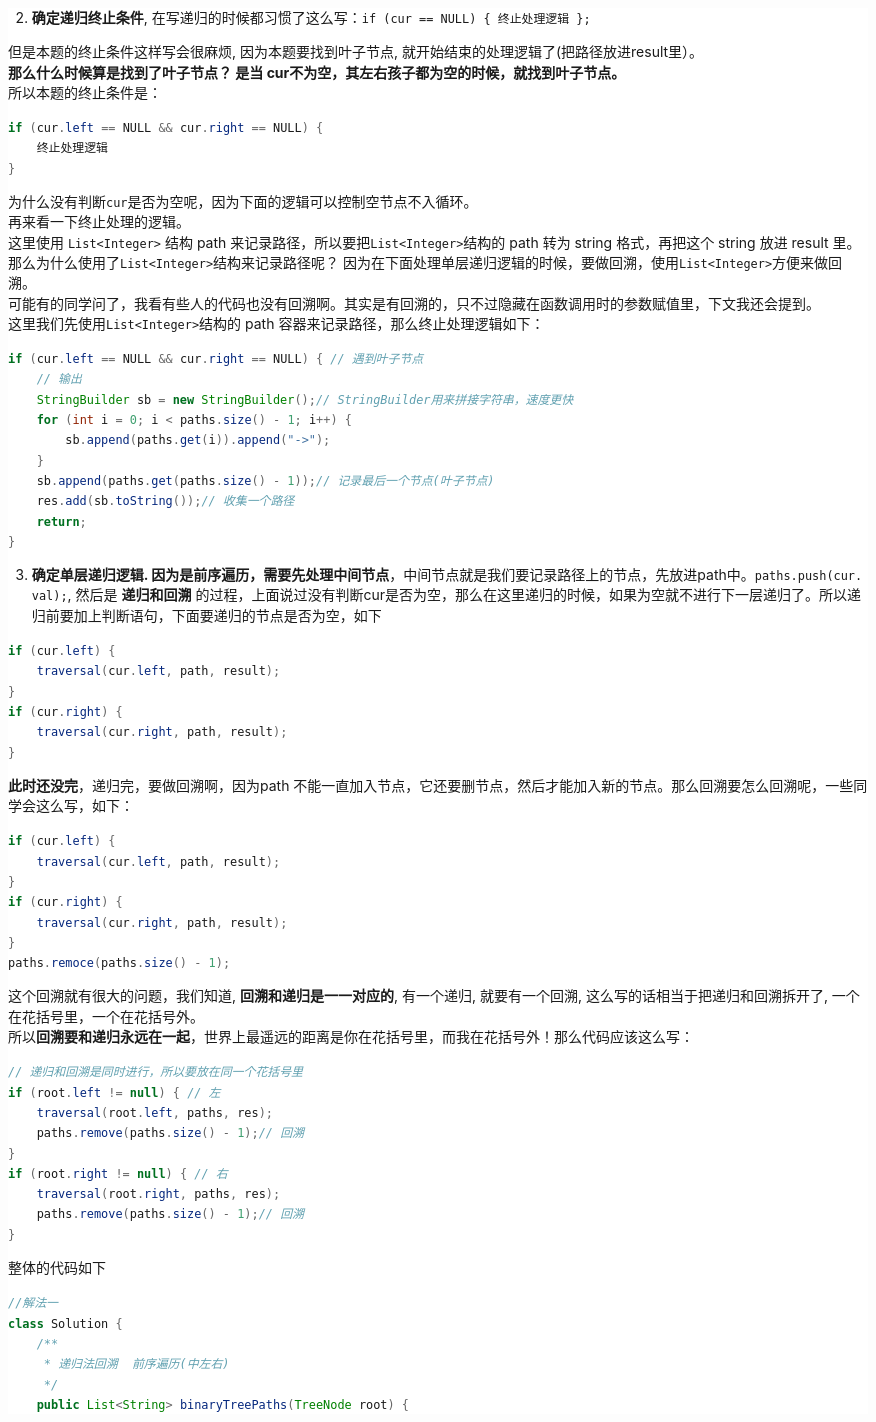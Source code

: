 2. **确定递归终止条件**, 在写递归的时候都习惯了这么写：`if (cur == NULL) { 终止处理逻辑 };`

但是本题的终止条件这样写会很麻烦, 因为本题要找到叶子节点, 就开始结束的处理逻辑了(把路径放进result里）。<br />**那么什么时候算是找到了叶子节点？ 是当 cur不为空，其左右孩子都为空的时候，就找到叶子节点。**<br />所以本题的终止条件是：
```java
if (cur.left == NULL && cur.right == NULL) {
    终止处理逻辑
}
```
为什么没有判断`cur`是否为空呢，因为下面的逻辑可以控制空节点不入循环。<br />再来看一下终止处理的逻辑。<br />这里使用 `List<Integer>` 结构 path 来记录路径，所以要把`List<Integer>`结构的 path 转为 string 格式，再把这个 string 放进 result 里。<br />那么为什么使用了`List<Integer>`结构来记录路径呢？ 因为在下面处理单层递归逻辑的时候，要做回溯，使用`List<Integer>`方便来做回溯。<br />可能有的同学问了，我看有些人的代码也没有回溯啊。其实是有回溯的，只不过隐藏在函数调用时的参数赋值里，下文我还会提到。<br />这里我们先使用`List<Integer>`结构的 path 容器来记录路径，那么终止处理逻辑如下：
```java
if (cur.left == NULL && cur.right == NULL) { // 遇到叶子节点
    // 输出
    StringBuilder sb = new StringBuilder();// StringBuilder用来拼接字符串，速度更快
    for (int i = 0; i < paths.size() - 1; i++) {
        sb.append(paths.get(i)).append("->");
    }
    sb.append(paths.get(paths.size() - 1));// 记录最后一个节点(叶子节点)
    res.add(sb.toString());// 收集一个路径
    return;
}
```

3. **确定单层递归逻辑. **因为是前序遍历，需要**先处理中间节点**，中间节点就是我们要记录路径上的节点，先放进path中。`paths.push(cur.val);`, 然后是 **递归和回溯** 的过程，上面说过没有判断cur是否为空，那么在这里递归的时候，如果为空就不进行下一层递归了。所以递归前要加上判断语句，下面要递归的节点是否为空，如下
```java
if (cur.left) {
    traversal(cur.left, path, result);
}
if (cur.right) {
    traversal(cur.right, path, result);
}
```
**此时还没完**，递归完，要做回溯啊，因为path 不能一直加入节点，它还要删节点，然后才能加入新的节点。那么回溯要怎么回溯呢，一些同学会这么写，如下：
```java
if (cur.left) {
    traversal(cur.left, path, result);
}
if (cur.right) {
    traversal(cur.right, path, result);
}
paths.remoce(paths.size() - 1);
```
这个回溯就有很大的问题，我们知道, **回溯和递归是一一对应的**, 有一个递归, 就要有一个回溯, 这么写的话相当于把递归和回溯拆开了, 一个在花括号里，一个在花括号外。<br />所以**回溯要和递归永远在一起**，世界上最遥远的距离是你在花括号里，而我在花括号外！那么代码应该这么写：
```java
// 递归和回溯是同时进行，所以要放在同一个花括号里
if (root.left != null) { // 左
    traversal(root.left, paths, res);
    paths.remove(paths.size() - 1);// 回溯
}
if (root.right != null) { // 右
    traversal(root.right, paths, res);
    paths.remove(paths.size() - 1);// 回溯
}
```
整体的代码如下
```java
//解法一
class Solution {
    /**
     * 递归法回溯  前序遍历(中左右)
     */
    public List<String> binaryTreePaths(TreeNode root) {
```